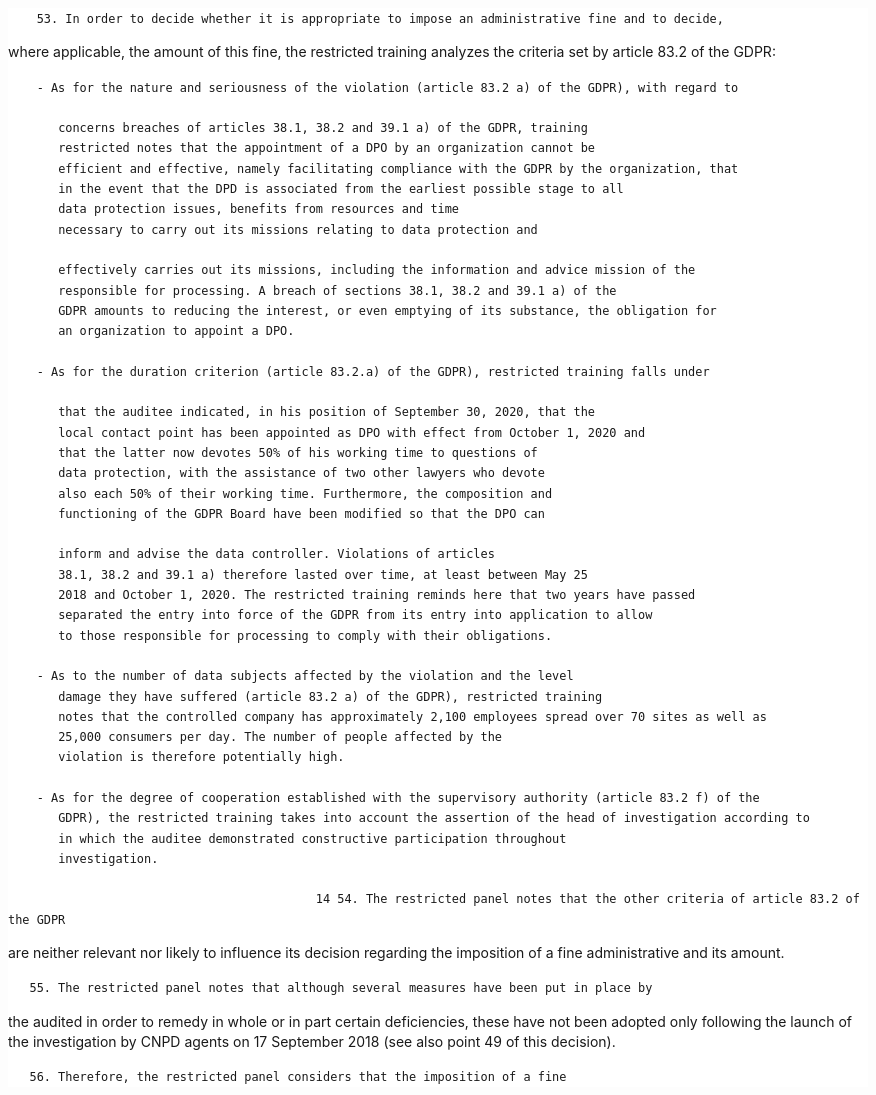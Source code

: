         53. In order to decide whether it is appropriate to impose an administrative fine and to decide,
where applicable, the amount of this fine, the restricted training analyzes the criteria set
by article 83.2 of the GDPR:

        - As for the nature and seriousness of the violation (article 83.2 a) of the GDPR), with regard to

           concerns breaches of articles 38.1, 38.2 and 39.1 a) of the GDPR, training
           restricted notes that the appointment of a DPO by an organization cannot be
           efficient and effective, namely facilitating compliance with the GDPR by the organization, that
           in the event that the DPD is associated from the earliest possible stage to all
           data protection issues, benefits from resources and time
           necessary to carry out its missions relating to data protection and

           effectively carries out its missions, including the information and advice mission of the
           responsible for processing. A breach of sections 38.1, 38.2 and 39.1 a) of the
           GDPR amounts to reducing the interest, or even emptying of its substance, the obligation for
           an organization to appoint a DPO.

        - As for the duration criterion (article 83.2.a) of the GDPR), restricted training falls under

           that the auditee indicated, in his position of September 30, 2020, that the
           local contact point has been appointed as DPO with effect from October 1, 2020 and
           that the latter now devotes 50% of his working time to questions of
           data protection, with the assistance of two other lawyers who devote
           also each 50% of their working time. Furthermore, the composition and
           functioning of the GDPR Board have been modified so that the DPO can

           inform and advise the data controller. Violations of articles
           38.1, 38.2 and 39.1 a) therefore lasted over time, at least between May 25
           2018 and October 1, 2020. The restricted training reminds here that two years have passed
           separated the entry into force of the GDPR from its entry into application to allow
           to those responsible for processing to comply with their obligations.

        - As to the number of data subjects affected by the violation and the level
           damage they have suffered (article 83.2 a) of the GDPR), restricted training
           notes that the controlled company has approximately 2,100 employees spread over 70 sites as well as
           25,000 consumers per day. The number of people affected by the
           violation is therefore potentially high.

        - As for the degree of cooperation established with the supervisory authority (article 83.2 f) of the
           GDPR), the restricted training takes into account the assertion of the head of investigation according to
           in which the auditee demonstrated constructive participation throughout
           investigation.

                                               14 54. The restricted panel notes that the other criteria of article 83.2 of the GDPR
are neither relevant nor likely to influence its decision regarding the imposition of a fine
administrative and its amount.

       55. The restricted panel notes that although several measures have been put in place by
the audited in order to remedy in whole or in part certain deficiencies, these have not been
adopted only following the launch of the investigation by CNPD agents on 17
September 2018 (see also point 49 of this decision).

       56. Therefore, the restricted panel considers that the imposition of a fine
